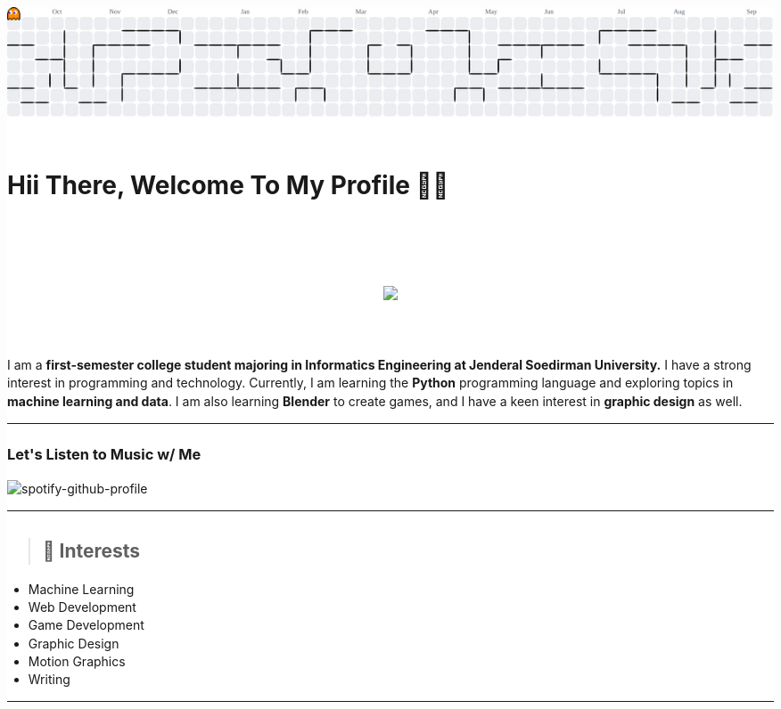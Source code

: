 <picture>
  <source media="(prefers-color-scheme: dark)" srcset="https://raw.githubusercontent.com/JeanGunhildr/JeanGunhildr/output/pacman-contribution-graph-dark.svg">
  <source media="(prefers-color-scheme: light)" srcset="https://raw.githubusercontent.com/JeanGunhildr/JeanGunhildr/output/pacman-contribution-graph.svg">
  <img alt="pacman contribution graph" src="https://raw.githubusercontent.com/JeanGunhildr/JeanGunhildr/output/pacman-contribution-graph.svg">
</picture>

<br>

# Hii There, Welcome To My Profile 🤪👋

<br>

<h1 align="center">
    <img src="https://readme-typing-svg.herokuapp.com/?font=Righteous&size=35&center=true&vCenter=true&width=500&height=70&duration=4000&lines=Let+Me+Introduce+My+Self;+My+Name+Is+Muhammad+Rifqi;" />
</h1>

<br>

I am a **first-semester college student majoring in Informatics Engineering at Jenderal Soedirman University.** I have a strong interest in programming and technology. Currently, I am learning the **Python** programming language and exploring topics in **machine learning and data**. I am also learning **Blender** to create games, and I have a keen interest in **graphic design** as well. 

---
<p align="center">

### Let's Listen to Music w/ Me

![spotify-github-profile](https://spotify-github-profile.kittinanx.com/api/view?uid=317p2r7foru2jrldqlbgklzl53sm&cover_image=true&theme=natemoo-re&show_offline=false&background_color=121212&interchange=true)

</p>


---

> ## **🧠 Interests** 
-  Machine Learning   
-  Web Development   
-  Game Development   
-  Graphic Design   
-  Motion Graphics   
-  Writing   

---
